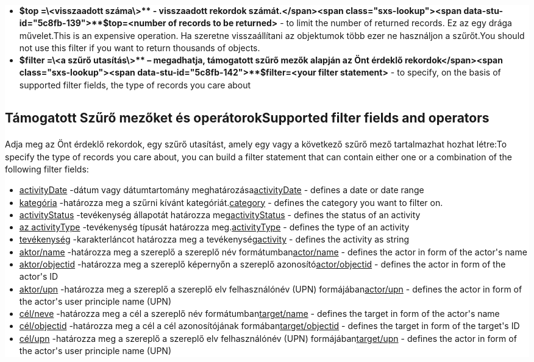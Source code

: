 * <span data-ttu-id="5c8fb-139">**$top =\<visszaadott száma\>**  - visszaadott rekordok számát.</span><span class="sxs-lookup"><span data-stu-id="5c8fb-139">**$top=\<number of records to be returned\>** - to limit the number of returned records.</span></span> <span data-ttu-id="5c8fb-140">Ez az egy drága művelet.</span><span class="sxs-lookup"><span data-stu-id="5c8fb-140">This is an expensive operation.</span></span> <span data-ttu-id="5c8fb-141">Ha szeretne visszaállítani az objektumok több ezer ne használjon a szűrőt.</span><span class="sxs-lookup"><span data-stu-id="5c8fb-141">You should not use this filter if you want to return thousands of objects.</span></span>     
* <span data-ttu-id="5c8fb-142">**$filter =\<a szűrő utasítás\>**  – megadhatja, támogatott szűrő mezők alapján az Önt érdeklő rekordok</span><span class="sxs-lookup"><span data-stu-id="5c8fb-142">**$filter=\<your filter statement\>** - to specify, on the basis of supported filter fields, the type of records you care about</span></span>

## <a name="supported-filter-fields-and-operators"></a><span data-ttu-id="5c8fb-143">Támogatott Szűrő mezőket és operátorok</span><span class="sxs-lookup"><span data-stu-id="5c8fb-143">Supported filter fields and operators</span></span>
<span data-ttu-id="5c8fb-144">Adja meg az Önt érdeklő rekordok, egy szűrő utasítást, amely egy vagy a következő szűrő mező tartalmazhat hozhat létre:</span><span class="sxs-lookup"><span data-stu-id="5c8fb-144">To specify the type of records you care about, you can build a filter statement that can contain either one or a combination of the following filter fields:</span></span>

* <span data-ttu-id="5c8fb-145">[activityDate](#activitydate) -dátum vagy dátumtartomány meghatározása</span><span class="sxs-lookup"><span data-stu-id="5c8fb-145">[activityDate](#activitydate)  - defines a date or date range</span></span>
* <span data-ttu-id="5c8fb-146">[kategória](#category) -határozza meg a szűrni kívánt kategóriát.</span><span class="sxs-lookup"><span data-stu-id="5c8fb-146">[category](#category) - defines the category you want to filter on.</span></span>
* <span data-ttu-id="5c8fb-147">[activityStatus](#activitystatus) -tevékenység állapotát határozza meg</span><span class="sxs-lookup"><span data-stu-id="5c8fb-147">[activityStatus](#activitystatus) - defines the status of an activity</span></span>
* <span data-ttu-id="5c8fb-148">[az activityType](#activitytype) -tevékenység típusát határozza meg.</span><span class="sxs-lookup"><span data-stu-id="5c8fb-148">[activityType](#activitytype)  - defines the type of an activity</span></span>
* <span data-ttu-id="5c8fb-149">[tevékenység](#activity) -karakterláncot határozza meg a tevékenység</span><span class="sxs-lookup"><span data-stu-id="5c8fb-149">[activity](#activity) - defines the activity as string</span></span>  
* <span data-ttu-id="5c8fb-150">[aktor/name](#actorname) -határozza meg a szereplő a szereplő név formátumban</span><span class="sxs-lookup"><span data-stu-id="5c8fb-150">[actor/name](#actorname) -   defines the actor in form of the actor's name</span></span>
* <span data-ttu-id="5c8fb-151">[aktor/objectid](#actorobjectid) -határozza meg a szereplő képernyőn a szereplő azonosító</span><span class="sxs-lookup"><span data-stu-id="5c8fb-151">[actor/objectid](#actorobjectid) - defines the actor in form of the actor's ID</span></span>   
* <span data-ttu-id="5c8fb-152">[aktor/upn](#actorupn) -határozza meg a szereplő a szereplő elv felhasználónév (UPN) formájában</span><span class="sxs-lookup"><span data-stu-id="5c8fb-152">[actor/upn](#actorupn)  - defines the actor in form of the actor's user principle name (UPN)</span></span> 
* <span data-ttu-id="5c8fb-153">[cél/neve](#targetname) -határozza meg a cél a szereplő név formátumban</span><span class="sxs-lookup"><span data-stu-id="5c8fb-153">[target/name](#targetname)  - defines the target in form of the actor's name</span></span>
* <span data-ttu-id="5c8fb-154">[cél/objectid](#targetobjectid) -határozza meg a cél a cél azonosítójának formában</span><span class="sxs-lookup"><span data-stu-id="5c8fb-154">[target/objectid](#targetobjectid) - defines the target in form of the target's ID</span></span>  
* <span data-ttu-id="5c8fb-155">[cél/upn](#targetupn) -határozza meg a szereplő a szereplő elv felhasználónév (UPN) formájában</span><span class="sxs-lookup"><span data-stu-id="5c8fb-155">[target/upn](#targetupn) - defines the actor in form of the actor's user principle name (UPN)</span></span>   
